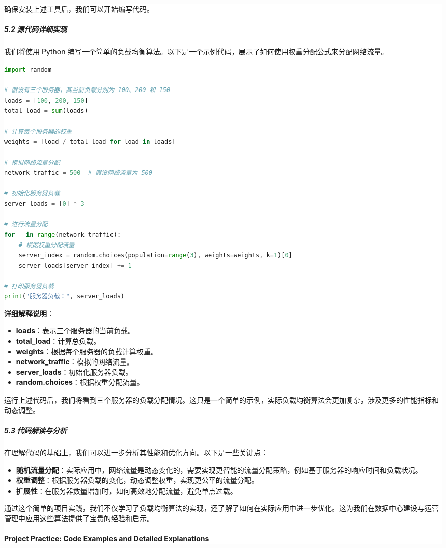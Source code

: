 确保安装上述工具后，我们可以开始编写代码。

##### 5.2 源代码详细实现

我们将使用 Python 编写一个简单的负载均衡算法。以下是一个示例代码，展示了如何使用权重分配公式来分配网络流量。

```python
import random

# 假设有三个服务器，其当前负载分别为 100、200 和 150
loads = [100, 200, 150]
total_load = sum(loads)

# 计算每个服务器的权重
weights = [load / total_load for load in loads]

# 模拟网络流量分配
network_traffic = 500  # 假设网络流量为 500

# 初始化服务器负载
server_loads = [0] * 3

# 进行流量分配
for _ in range(network_traffic):
    # 根据权重分配流量
    server_index = random.choices(population=range(3), weights=weights, k=1)[0]
    server_loads[server_index] += 1

# 打印服务器负载
print("服务器负载：", server_loads)
```

**详细解释说明**：

- **loads**：表示三个服务器的当前负载。
- **total_load**：计算总负载。
- **weights**：根据每个服务器的负载计算权重。
- **network_traffic**：模拟的网络流量。
- **server_loads**：初始化服务器负载。
- **random.choices**：根据权重分配流量。

运行上述代码后，我们将看到三个服务器的负载分配情况。这只是一个简单的示例，实际负载均衡算法会更加复杂，涉及更多的性能指标和动态调整。

##### 5.3 代码解读与分析

在理解代码的基础上，我们可以进一步分析其性能和优化方向。以下是一些关键点：

- **随机流量分配**：实际应用中，网络流量是动态变化的，需要实现更智能的流量分配策略，例如基于服务器的响应时间和负载状况。
- **权重调整**：根据服务器负载的变化，动态调整权重，实现更公平的流量分配。
- **扩展性**：在服务器数量增加时，如何高效地分配流量，避免单点过载。

通过这个简单的项目实践，我们不仅学习了负载均衡算法的实现，还了解了如何在实际应用中进一步优化。这为我们在数据中心建设与运营管理中应用这些算法提供了宝贵的经验和启示。

#### Project Practice: Code Examples and Detailed Explanations
